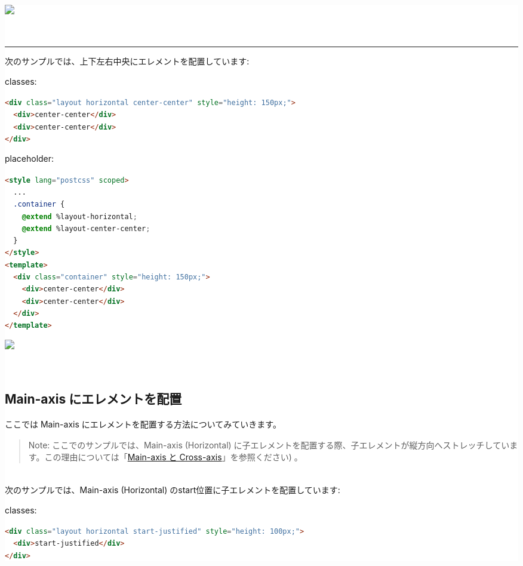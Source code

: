```html
```

![](./images/horizontal-end.png)

<br>

---

次のサンプルでは、上下左右中央にエレメントを配置しています:

classes:

```html
<div class="layout horizontal center-center" style="height: 150px;">
  <div>center-center</div>
  <div>center-center</div>
</div>
```

placeholder:

```html
<style lang="postcss" scoped>
  ...
  .container {
    @extend %layout-horizontal;
    @extend %layout-center-center;
  }
</style>
<template>
  <div class="container" style="height: 150px;">
    <div>center-center</div>
    <div>center-center</div>
  </div>
</template>
```

![](./images/horizontal-center-center.png)

<br>

## <div id="justification">Main-axis にエレメントを配置</div>

ここでは Main-axis にエレメントを配置する方法についてみていきます。

> Note: ここでのサンプルでは、Main-axis (Horizontal) に子エレメントを配置する際、子エレメントが縦方向へストレッチしています。この理由については「[Main-axis と Cross-axis](#main-and-cross-axis)」を参照ください) 。

<br>
次のサンプルでは、Main-axis (Horizontal) のstart位置に子エレメントを配置しています:

classes:

```html
<div class="layout horizontal start-justified" style="height: 100px;">
  <div>start-justified</div>
</div>
```

